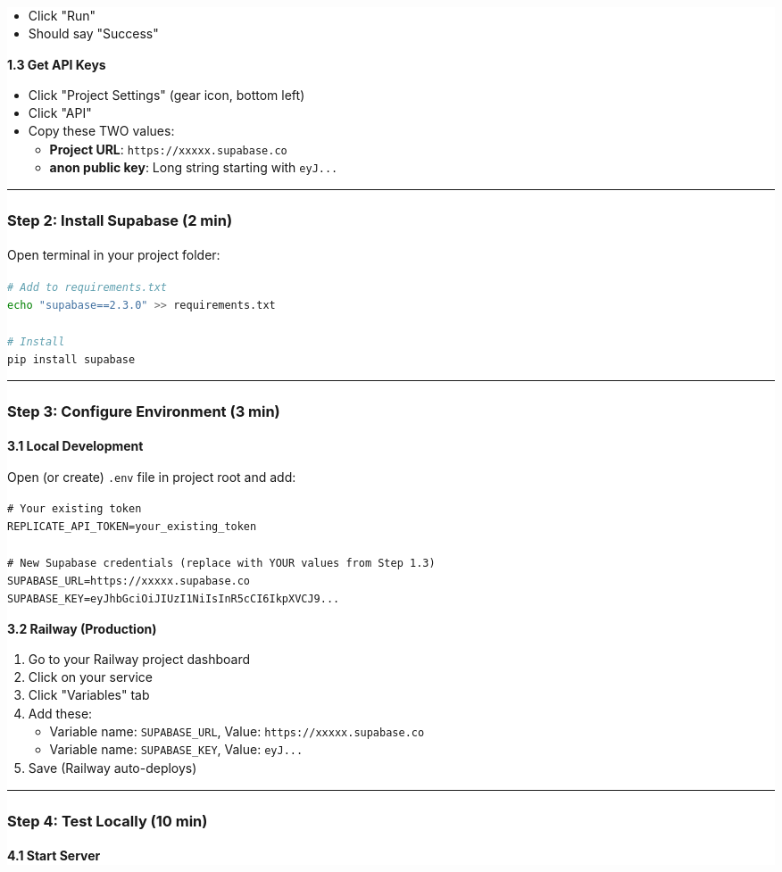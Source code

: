 - Click "Run"
- Should say "Success"

**1.3 Get API Keys**
- Click "Project Settings" (gear icon, bottom left)
- Click "API"
- Copy these TWO values:
  - **Project URL**: `https://xxxxx.supabase.co`
  - **anon public key**: Long string starting with `eyJ...`

---

### Step 2: Install Supabase (2 min)

Open terminal in your project folder:

```bash
# Add to requirements.txt
echo "supabase==2.3.0" >> requirements.txt

# Install
pip install supabase
```

---

### Step 3: Configure Environment (3 min)

**3.1 Local Development**

Open (or create) `.env` file in project root and add:

```env
# Your existing token
REPLICATE_API_TOKEN=your_existing_token

# New Supabase credentials (replace with YOUR values from Step 1.3)
SUPABASE_URL=https://xxxxx.supabase.co
SUPABASE_KEY=eyJhbGciOiJIUzI1NiIsInR5cCI6IkpXVCJ9...
```

**3.2 Railway (Production)**

1. Go to your Railway project dashboard
2. Click on your service
3. Click "Variables" tab
4. Add these:
   - Variable name: `SUPABASE_URL`, Value: `https://xxxxx.supabase.co`
   - Variable name: `SUPABASE_KEY`, Value: `eyJ...`
5. Save (Railway auto-deploys)

---

### Step 4: Test Locally (10 min)

**4.1 Start Server**
